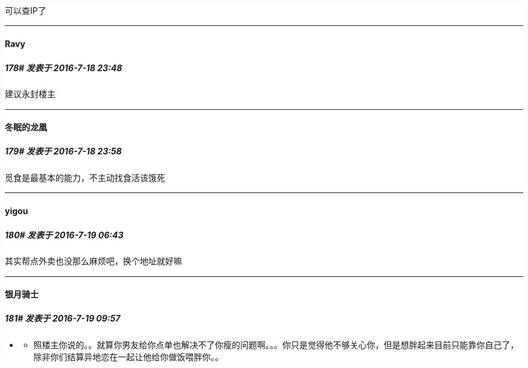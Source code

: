 


可以查IP了







*****

####  Ravy  
##### 178#       发表于 2016-7-18 23:48




建议永封楼主







*****

####  冬眠的龙凰  
##### 179#       发表于 2016-7-18 23:58




觅食是最基本的能力，不主动找食活该饿死







*****

####  yigou  
##### 180#       发表于 2016-7-19 06:43




其实帮点外卖也没那么麻烦吧，换个地址就好嘛







*****

####  银月骑士  
##### 181#       发表于 2016-7-19 09:57




- - 照楼主你说的。。就算你男友给你点单也解决不了你瘦的问题啊。。。你只是觉得他不够关心你，但是想胖起来目前只能靠你自己了，除非你们结算异地恋在一起让他给你做饭喂胖你。。



